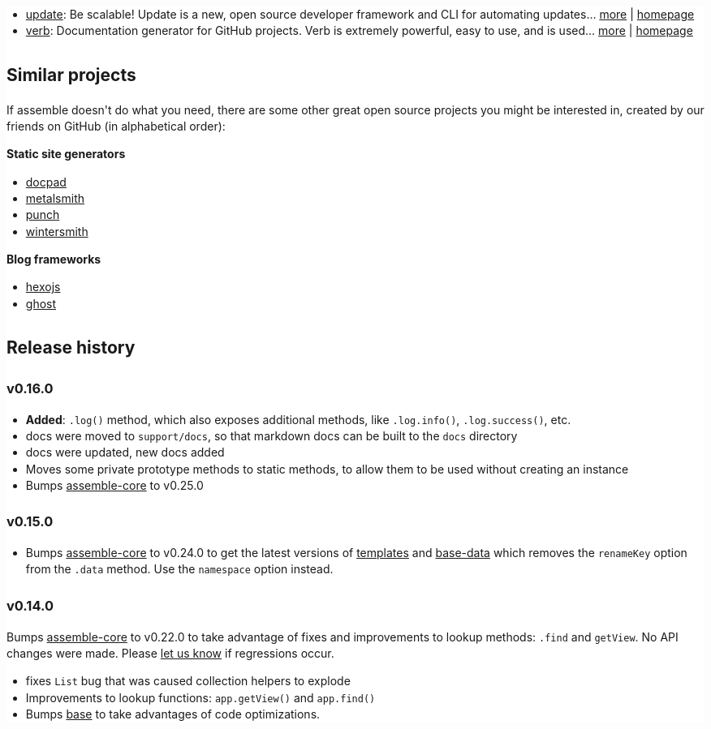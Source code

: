 * [update](https://www.npmjs.com/package/update): Be scalable! Update is a new, open source developer framework and CLI for automating updates… [more](https://github.com/update/update) | [homepage](https://github.com/update/update "Be scalable! Update is a new, open source developer framework and CLI for automating updates of any kind in code projects.")
* [verb](https://www.npmjs.com/package/verb): Documentation generator for GitHub projects. Verb is extremely powerful, easy to use, and is used… [more](https://github.com/verbose/verb) | [homepage](https://github.com/verbose/verb "Documentation generator for GitHub projects. Verb is extremely powerful, easy to use, and is used on hundreds of projects of all sizes to generate everything from API docs to readmes.")

## Similar projects

If assemble doesn't do what you need, there are some other great open source projects you might be interested in, created by our friends on GitHub (in alphabetical order):

**Static site generators**

* [docpad](https://github.com/docpad)
* [metalsmith](https://github.com/metalsmith)
* [punch](https://github.com/laktek/punch)
* [wintersmith](https://github.com/jnordberg/wintersmith)

**Blog frameworks**

* [hexojs](https://github.com/hexojs)
* [ghost](https://github.com/TryGhost/Ghost)

## Release history

### v0.16.0

* **Added**: `.log()` method, which also exposes additional methods, like `.log.info()`, `.log.success()`, etc.
* docs were moved to `support/docs`, so that markdown docs can be built to the `docs` directory
* docs were updated, new docs added
* Moves some private prototype methods to static methods, to allow them to be used without creating an instance
* Bumps [assemble-core](https://github.com/assemble/assemble-core) to v0.25.0

### v0.15.0

* Bumps [assemble-core](https://github.com/assemble/assemble-core) to v0.24.0 to get the latest versions of [templates](https://github.com/jonschlinkert/templates) and [base-data](https://github.com/node-base/base-data) which removes the `renameKey` option from the `.data` method. Use the `namespace` option instead.

### v0.14.0

Bumps [assemble-core](https://github.com/assemble/assemble-core) to v0.22.0 to take advantage of fixes and improvements to lookup methods: `.find` and `getView`. No API changes were made. Please [let us know](../../issues) if regressions occur.

* fixes `List` bug that was caused collection helpers to explode
* Improvements to lookup functions: `app.getView()` and `app.find()`
* Bumps [base](https://github.com/node-base/base) to take advantages of code optimizations.
